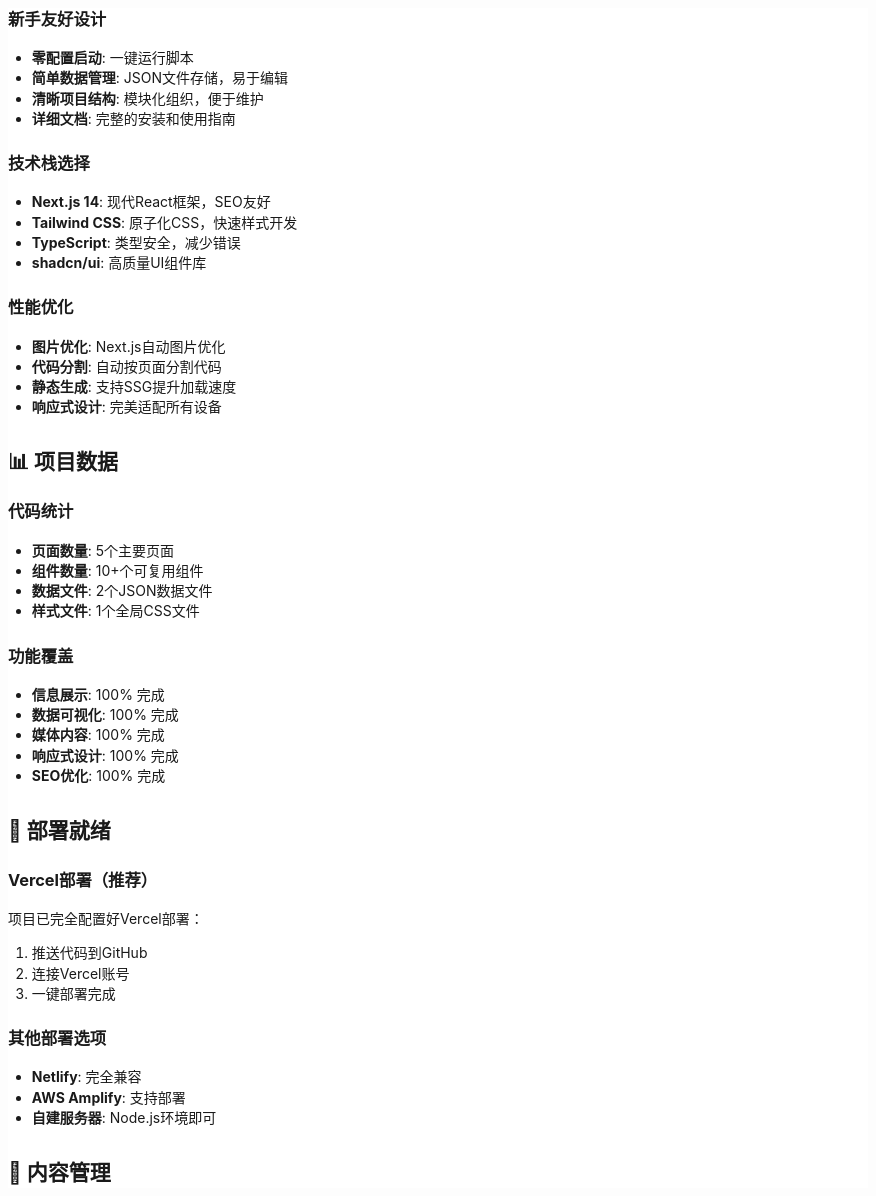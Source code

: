 ### 新手友好设计
- **零配置启动**: 一键运行脚本
- **简单数据管理**: JSON文件存储，易于编辑
- **清晰项目结构**: 模块化组织，便于维护
- **详细文档**: 完整的安装和使用指南

### 技术栈选择
- **Next.js 14**: 现代React框架，SEO友好
- **Tailwind CSS**: 原子化CSS，快速样式开发
- **TypeScript**: 类型安全，减少错误
- **shadcn/ui**: 高质量UI组件库

### 性能优化
- **图片优化**: Next.js自动图片优化
- **代码分割**: 自动按页面分割代码
- **静态生成**: 支持SSG提升加载速度
- **响应式设计**: 完美适配所有设备

## 📊 项目数据

### 代码统计
- **页面数量**: 5个主要页面
- **组件数量**: 10+个可复用组件
- **数据文件**: 2个JSON数据文件
- **样式文件**: 1个全局CSS文件

### 功能覆盖
- **信息展示**: 100% 完成
- **数据可视化**: 100% 完成
- **媒体内容**: 100% 完成
- **响应式设计**: 100% 完成
- **SEO优化**: 100% 完成

## 🚀 部署就绪

### Vercel部署（推荐）
项目已完全配置好Vercel部署：
1. 推送代码到GitHub
2. 连接Vercel账号
3. 一键部署完成

### 其他部署选项
- **Netlify**: 完全兼容
- **AWS Amplify**: 支持部署
- **自建服务器**: Node.js环境即可

## 📝 内容管理
